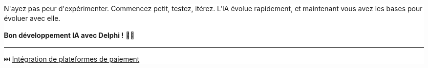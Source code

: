 N'ayez pas peur d'expérimenter. Commencez petit, testez, itérez. L'IA évolue rapidement, et maintenant vous avez les bases pour évoluer avec elle.

**Bon développement IA avec Delphi !** 🤖🚀

---

⏭️ [Intégration de plateformes de paiement](/19-projets-avances/08-integration-de-plateformes-de-paiement.md)
